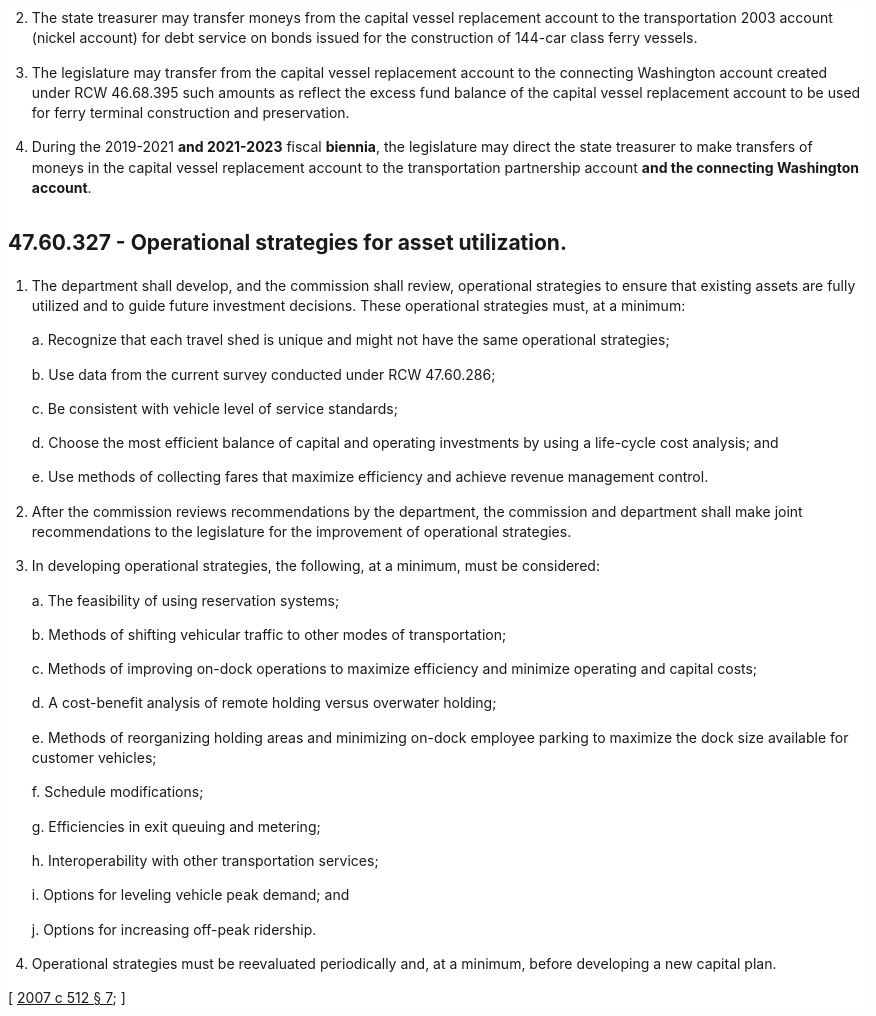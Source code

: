 2. The state treasurer may transfer moneys from the capital vessel replacement account to the transportation 2003 account (nickel account) for debt service on bonds issued for the construction of 144-car class ferry vessels.

3. The legislature may transfer from the capital vessel replacement account to the connecting Washington account created under RCW 46.68.395 such amounts as reflect the excess fund balance of the capital vessel replacement account to be used for ferry terminal construction and preservation.

4. During the 2019-2021 **and 2021-2023** fiscal **biennia**, the legislature may direct the state treasurer to make transfers of moneys in the capital vessel replacement account to the transportation partnership account **and the connecting Washington account**.

## 47.60.327 - Operational strategies for asset utilization.
1. The department shall develop, and the commission shall review, operational strategies to ensure that existing assets are fully utilized and to guide future investment decisions. These operational strategies must, at a minimum:

    a. Recognize that each travel shed is unique and might not have the same operational strategies;

    b. Use data from the current survey conducted under RCW 47.60.286;

    c. Be consistent with vehicle level of service standards;

    d. Choose the most efficient balance of capital and operating investments by using a life-cycle cost analysis; and

    e. Use methods of collecting fares that maximize efficiency and achieve revenue management control.

2. After the commission reviews recommendations by the department, the commission and department shall make joint recommendations to the legislature for the improvement of operational strategies.

3. In developing operational strategies, the following, at a minimum, must be considered:

    a. The feasibility of using reservation systems;

    b. Methods of shifting vehicular traffic to other modes of transportation;

    c. Methods of improving on-dock operations to maximize efficiency and minimize operating and capital costs;

    d. A cost-benefit analysis of remote holding versus overwater holding;

    e. Methods of reorganizing holding areas and minimizing on-dock employee parking to maximize the dock size available for customer vehicles;

    f. Schedule modifications;

    g. Efficiencies in exit queuing and metering;

    h. Interoperability with other transportation services;

    i. Options for leveling vehicle peak demand; and

    j. Options for increasing off-peak ridership.

4. Operational strategies must be reevaluated periodically and, at a minimum, before developing a new capital plan.

\[ [2007 c 512 § 7](http://lawfilesext.leg.wa.gov/biennium/2007-08/Pdf/Bills/Session%20Laws/House/2358-S.SL.pdf?cite=2007%20c%20512%20§%207); \]
